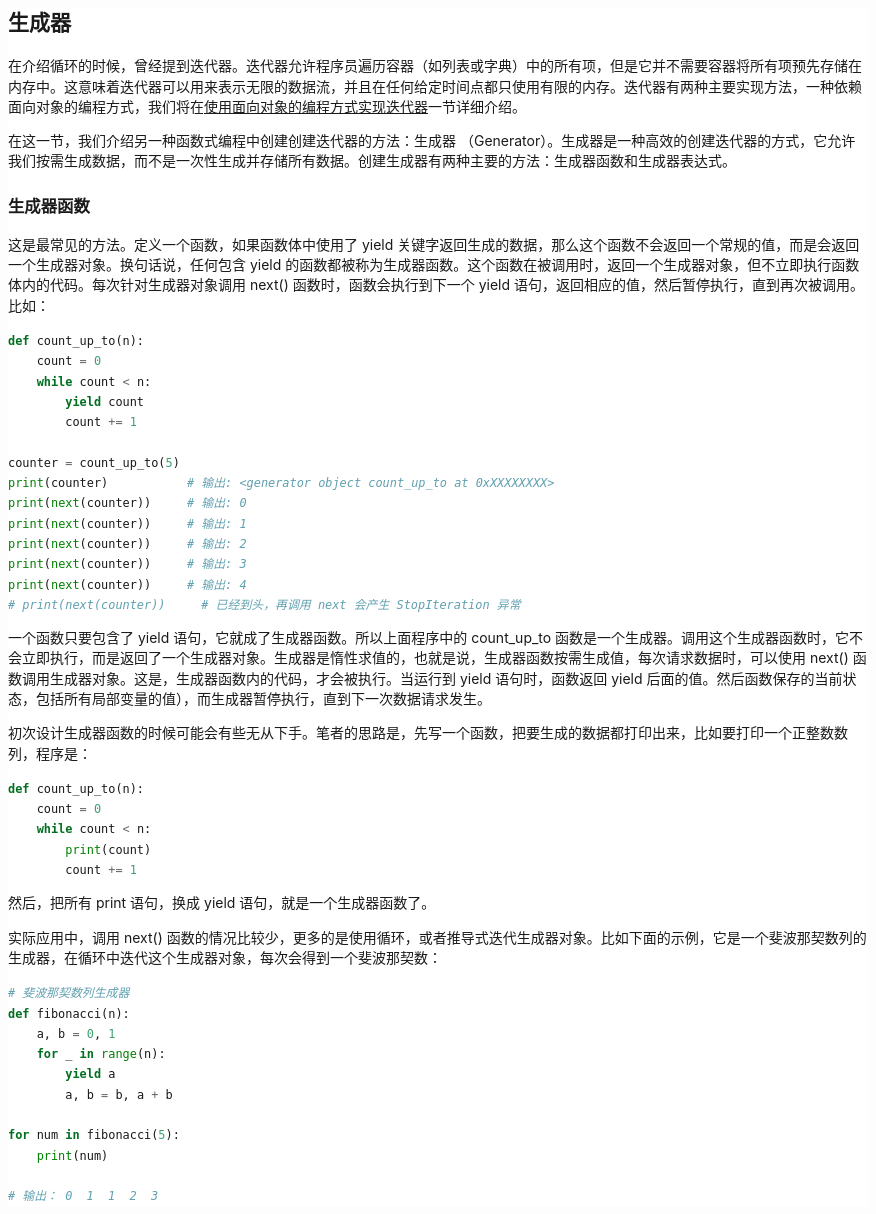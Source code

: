 ## 生成器

在介绍循环的时候，曾经提到迭代器。迭代器允许程序员遍历容器（如列表或字典）中的所有项，但是它并不需要容器将所有项预先存储在内存中。这意味着迭代器可以用来表示无限的数据流，并且在任何给定时间点都只使用有限的内存。迭代器有两种主要实现方法，一种依赖面向对象的编程方式，我们将在[使用面向对象的编程方式实现迭代器](iterator)一节详细介绍。

在这一节，我们介绍另一种函数式编程中创建创建迭代器的方法：生成器 （Generator）。生成器是一种高效的创建迭代器的方式，它允许我们按需生成数据，而不是一次性生成并存储所有数据。创建生成器有两种主要的方法：生成器函数和生成器表达式。

### 生成器函数

这是最常见的方法。定义一个函数，如果函数体中使用了 yield 关键字返回生成的数据，那么这个函数不会返回一个常规的值，而是会返回一个生成器对象。换句话说，任何包含 yield 的函数都被称为生成器函数。这个函数在被调用时，返回一个生成器对象，但不立即执行函数体内的代码。每次针对生成器对象调用 next() 函数时，函数会执行到下一个 yield 语句，返回相应的值，然后暂停执行，直到再次被调用。比如：

```python
def count_up_to(n):
    count = 0
    while count < n:
        yield count
        count += 1

counter = count_up_to(5)
print(counter)           # 输出: <generator object count_up_to at 0xXXXXXXXX>
print(next(counter))     # 输出: 0
print(next(counter))     # 输出: 1
print(next(counter))     # 输出: 2
print(next(counter))     # 输出: 3
print(next(counter))     # 输出: 4
# print(next(counter))     # 已经到头，再调用 next 会产生 StopIteration 异常
```

一个函数只要包含了 yield 语句，它就成了生成器函数。所以上面程序中的 count_up_to 函数是一个生成器。调用这个生成器函数时，它不会立即执行，而是返回了一个生成器对象。生成器是惰性求值的，也就是说，生成器函数按需生成值，每次请求数据时，可以使用 next() 函数调用生成器对象。这是，生成器函数内的代码，才会被执行。当运行到 yield 语句时，函数返回 yield 后面的值。然后函数保存的当前状态，包括所有局部变量的值），而生成器暂停执行，直到下一次数据请求发生。

初次设计生成器函数的时候可能会有些无从下手。笔者的思路是，先写一个函数，把要生成的数据都打印出来，比如要打印一个正整数数列，程序是：

```python
def count_up_to(n):
    count = 0
    while count < n:
        print(count)
        count += 1
```
然后，把所有 print 语句，换成 yield 语句，就是一个生成器函数了。

实际应用中，调用 next() 函数的情况比较少，更多的是使用循环，或者推导式迭代生成器对象。比如下面的示例，它是一个斐波那契数列的生成器，在循环中迭代这个生成器对象，每次会得到一个斐波那契数：

```python
# 斐波那契数列生成器
def fibonacci(n):
    a, b = 0, 1
    for _ in range(n):
        yield a
        a, b = b, a + b

for num in fibonacci(5):
    print(num)
    
# 输出： 0  1  1  2  3
```
